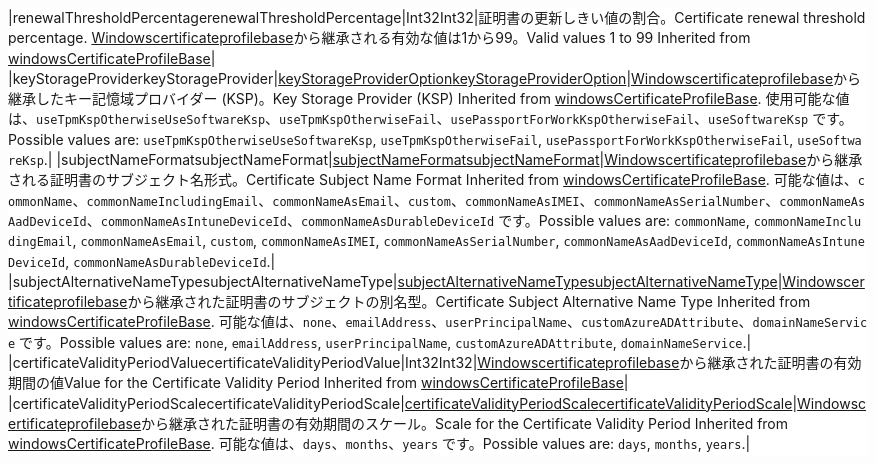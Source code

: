 |<span data-ttu-id="be6c4-178">renewalThresholdPercentage</span><span class="sxs-lookup"><span data-stu-id="be6c4-178">renewalThresholdPercentage</span></span>|<span data-ttu-id="be6c4-179">Int32</span><span class="sxs-lookup"><span data-stu-id="be6c4-179">Int32</span></span>|<span data-ttu-id="be6c4-180">証明書の更新しきい値の割合。</span><span class="sxs-lookup"><span data-stu-id="be6c4-180">Certificate renewal threshold percentage.</span></span> <span data-ttu-id="be6c4-181">[Windowscertificateprofilebase](../resources/intune-deviceconfig-windowscertificateprofilebase.md)から継承される有効な値は1から99。</span><span class="sxs-lookup"><span data-stu-id="be6c4-181">Valid values 1 to 99 Inherited from [windowsCertificateProfileBase](../resources/intune-deviceconfig-windowscertificateprofilebase.md)</span></span>|
|<span data-ttu-id="be6c4-182">keyStorageProvider</span><span class="sxs-lookup"><span data-stu-id="be6c4-182">keyStorageProvider</span></span>|[<span data-ttu-id="be6c4-183">keyStorageProviderOption</span><span class="sxs-lookup"><span data-stu-id="be6c4-183">keyStorageProviderOption</span></span>](../resources/intune-deviceconfig-keystorageprovideroption.md)|<span data-ttu-id="be6c4-184">[Windowscertificateprofilebase](../resources/intune-deviceconfig-windowscertificateprofilebase.md)から継承したキー記憶域プロバイダー (KSP)。</span><span class="sxs-lookup"><span data-stu-id="be6c4-184">Key Storage Provider (KSP) Inherited from [windowsCertificateProfileBase](../resources/intune-deviceconfig-windowscertificateprofilebase.md).</span></span> <span data-ttu-id="be6c4-185">使用可能な値は、`useTpmKspOtherwiseUseSoftwareKsp`、`useTpmKspOtherwiseFail`、`usePassportForWorkKspOtherwiseFail`、`useSoftwareKsp` です。</span><span class="sxs-lookup"><span data-stu-id="be6c4-185">Possible values are: `useTpmKspOtherwiseUseSoftwareKsp`, `useTpmKspOtherwiseFail`, `usePassportForWorkKspOtherwiseFail`, `useSoftwareKsp`.</span></span>|
|<span data-ttu-id="be6c4-186">subjectNameFormat</span><span class="sxs-lookup"><span data-stu-id="be6c4-186">subjectNameFormat</span></span>|[<span data-ttu-id="be6c4-187">subjectNameFormat</span><span class="sxs-lookup"><span data-stu-id="be6c4-187">subjectNameFormat</span></span>](../resources/intune-deviceconfig-subjectnameformat.md)|<span data-ttu-id="be6c4-188">[Windowscertificateprofilebase](../resources/intune-deviceconfig-windowscertificateprofilebase.md)から継承される証明書のサブジェクト名形式。</span><span class="sxs-lookup"><span data-stu-id="be6c4-188">Certificate Subject Name Format Inherited from [windowsCertificateProfileBase](../resources/intune-deviceconfig-windowscertificateprofilebase.md).</span></span> <span data-ttu-id="be6c4-189">可能な値は、`commonName`、`commonNameIncludingEmail`、`commonNameAsEmail`、`custom`、`commonNameAsIMEI`、`commonNameAsSerialNumber`、`commonNameAsAadDeviceId`、`commonNameAsIntuneDeviceId`、`commonNameAsDurableDeviceId` です。</span><span class="sxs-lookup"><span data-stu-id="be6c4-189">Possible values are: `commonName`, `commonNameIncludingEmail`, `commonNameAsEmail`, `custom`, `commonNameAsIMEI`, `commonNameAsSerialNumber`, `commonNameAsAadDeviceId`, `commonNameAsIntuneDeviceId`, `commonNameAsDurableDeviceId`.</span></span>|
|<span data-ttu-id="be6c4-190">subjectAlternativeNameType</span><span class="sxs-lookup"><span data-stu-id="be6c4-190">subjectAlternativeNameType</span></span>|[<span data-ttu-id="be6c4-191">subjectAlternativeNameType</span><span class="sxs-lookup"><span data-stu-id="be6c4-191">subjectAlternativeNameType</span></span>](../resources/intune-deviceconfig-subjectalternativenametype.md)|<span data-ttu-id="be6c4-192">[Windowscertificateprofilebase](../resources/intune-deviceconfig-windowscertificateprofilebase.md)から継承された証明書のサブジェクトの別名型。</span><span class="sxs-lookup"><span data-stu-id="be6c4-192">Certificate Subject Alternative Name Type Inherited from [windowsCertificateProfileBase](../resources/intune-deviceconfig-windowscertificateprofilebase.md).</span></span> <span data-ttu-id="be6c4-193">可能な値は、`none`、`emailAddress`、`userPrincipalName`、`customAzureADAttribute`、`domainNameService` です。</span><span class="sxs-lookup"><span data-stu-id="be6c4-193">Possible values are: `none`, `emailAddress`, `userPrincipalName`, `customAzureADAttribute`, `domainNameService`.</span></span>|
|<span data-ttu-id="be6c4-194">certificateValidityPeriodValue</span><span class="sxs-lookup"><span data-stu-id="be6c4-194">certificateValidityPeriodValue</span></span>|<span data-ttu-id="be6c4-195">Int32</span><span class="sxs-lookup"><span data-stu-id="be6c4-195">Int32</span></span>|<span data-ttu-id="be6c4-196">[Windowscertificateprofilebase](../resources/intune-deviceconfig-windowscertificateprofilebase.md)から継承された証明書の有効期間の値</span><span class="sxs-lookup"><span data-stu-id="be6c4-196">Value for the Certificate Validity Period Inherited from [windowsCertificateProfileBase](../resources/intune-deviceconfig-windowscertificateprofilebase.md)</span></span>|
|<span data-ttu-id="be6c4-197">certificateValidityPeriodScale</span><span class="sxs-lookup"><span data-stu-id="be6c4-197">certificateValidityPeriodScale</span></span>|[<span data-ttu-id="be6c4-198">certificateValidityPeriodScale</span><span class="sxs-lookup"><span data-stu-id="be6c4-198">certificateValidityPeriodScale</span></span>](../resources/intune-deviceconfig-certificatevalidityperiodscale.md)|<span data-ttu-id="be6c4-199">[Windowscertificateprofilebase](../resources/intune-deviceconfig-windowscertificateprofilebase.md)から継承された証明書の有効期間のスケール。</span><span class="sxs-lookup"><span data-stu-id="be6c4-199">Scale for the Certificate Validity Period Inherited from [windowsCertificateProfileBase](../resources/intune-deviceconfig-windowscertificateprofilebase.md).</span></span> <span data-ttu-id="be6c4-200">可能な値は、`days`、`months`、`years` です。</span><span class="sxs-lookup"><span data-stu-id="be6c4-200">Possible values are: `days`, `months`, `years`.</span></span>|